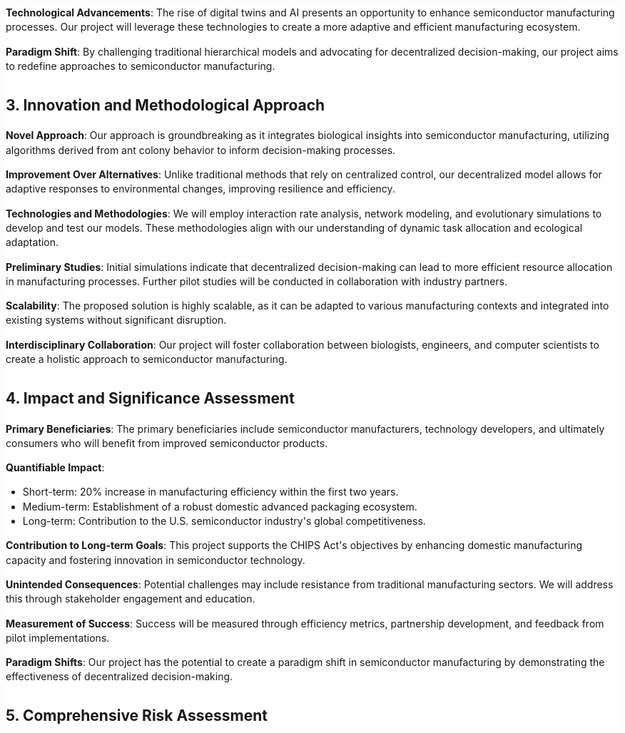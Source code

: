 **Technological Advancements**: The rise of digital twins and AI presents an opportunity to enhance semiconductor manufacturing processes. Our project will leverage these technologies to create a more adaptive and efficient manufacturing ecosystem.

**Paradigm Shift**: By challenging traditional hierarchical models and advocating for decentralized decision-making, our project aims to redefine approaches to semiconductor manufacturing.

## 3. Innovation and Methodological Approach

**Novel Approach**: Our approach is groundbreaking as it integrates biological insights into semiconductor manufacturing, utilizing algorithms derived from ant colony behavior to inform decision-making processes.

**Improvement Over Alternatives**: Unlike traditional methods that rely on centralized control, our decentralized model allows for adaptive responses to environmental changes, improving resilience and efficiency.

**Technologies and Methodologies**: We will employ interaction rate analysis, network modeling, and evolutionary simulations to develop and test our models. These methodologies align with our understanding of dynamic task allocation and ecological adaptation.

**Preliminary Studies**: Initial simulations indicate that decentralized decision-making can lead to more efficient resource allocation in manufacturing processes. Further pilot studies will be conducted in collaboration with industry partners.

**Scalability**: The proposed solution is highly scalable, as it can be adapted to various manufacturing contexts and integrated into existing systems without significant disruption.

**Interdisciplinary Collaboration**: Our project will foster collaboration between biologists, engineers, and computer scientists to create a holistic approach to semiconductor manufacturing.

## 4. Impact and Significance Assessment

**Primary Beneficiaries**: The primary beneficiaries include semiconductor manufacturers, technology developers, and ultimately consumers who will benefit from improved semiconductor products.

**Quantifiable Impact**:
- Short-term: 20% increase in manufacturing efficiency within the first two years.
- Medium-term: Establishment of a robust domestic advanced packaging ecosystem.
- Long-term: Contribution to the U.S. semiconductor industry's global competitiveness.

**Contribution to Long-term Goals**: This project supports the CHIPS Act's objectives by enhancing domestic manufacturing capacity and fostering innovation in semiconductor technology.

**Unintended Consequences**: Potential challenges may include resistance from traditional manufacturing sectors. We will address this through stakeholder engagement and education.

**Measurement of Success**: Success will be measured through efficiency metrics, partnership development, and feedback from pilot implementations.

**Paradigm Shifts**: Our project has the potential to create a paradigm shift in semiconductor manufacturing by demonstrating the effectiveness of decentralized decision-making.

## 5. Comprehensive Risk Assessment
